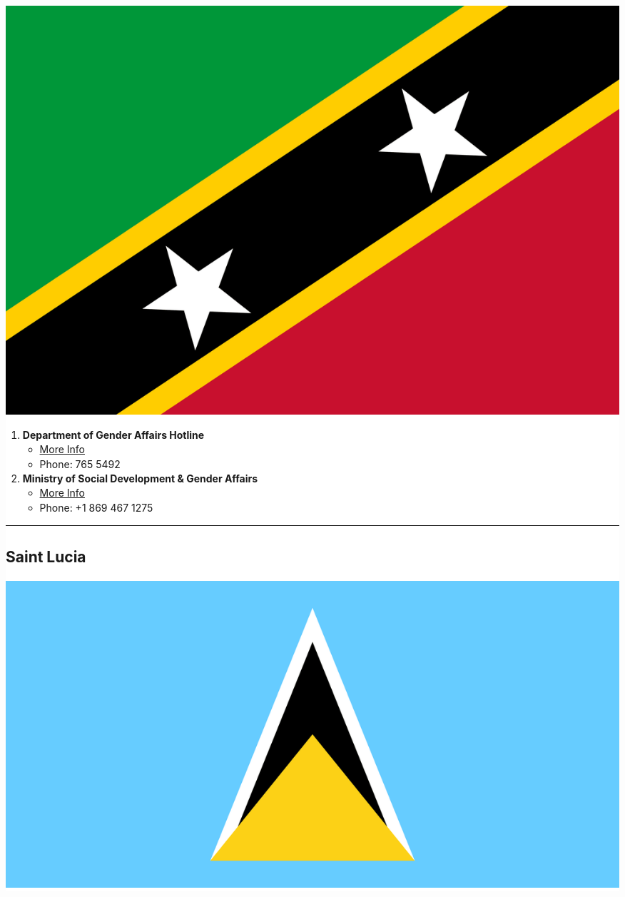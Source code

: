 ![Saint Kitts and Nevis Flag](./flags/Saint%20Kitts%20and%20Nevis.png)

1. **Department of Gender Affairs Hotline**
   - [More Info](https://socialdevelopment.gov.kn/gender-affairs/)
   - Phone: 765 5492
1. **Ministry of Social Development & Gender Affairs**
   - [More Info](https://www.facebook.com/MCDGASS/)
   - Phone: +1 869 467 1275

---

## Saint Lucia
![Saint Lucia Flag](./flags/Saint%20Lucia.png)